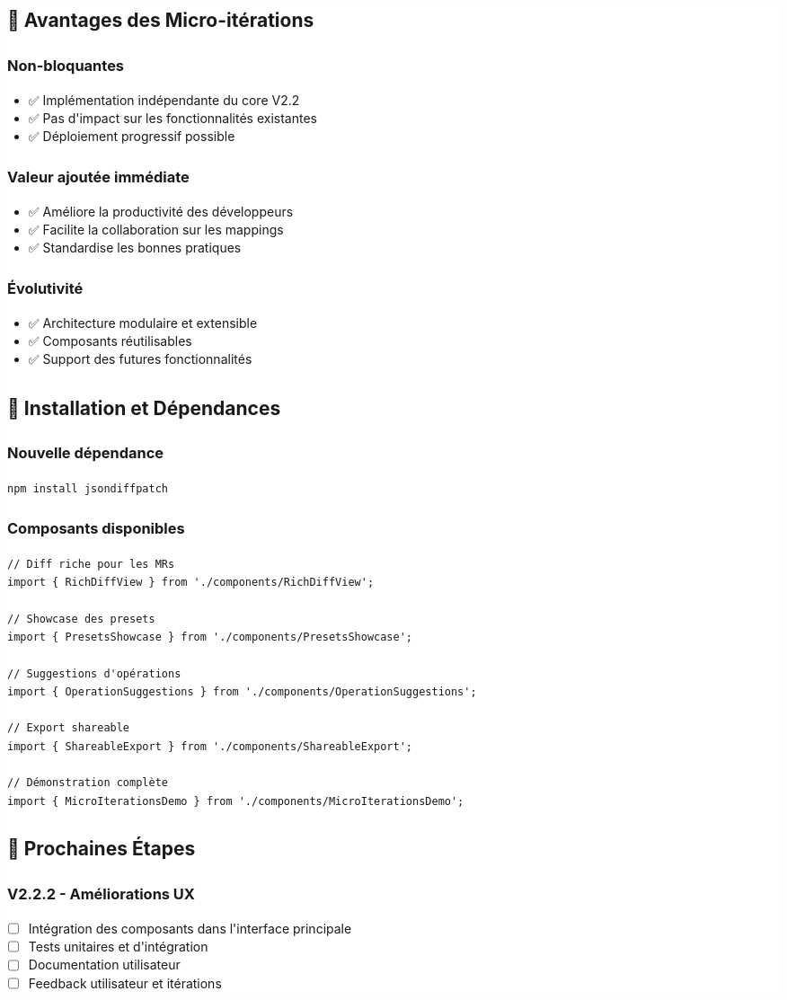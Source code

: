 ## 🎯 Avantages des Micro-itérations

### **Non-bloquantes**
- ✅ Implémentation indépendante du core V2.2
- ✅ Pas d'impact sur les fonctionnalités existantes
- ✅ Déploiement progressif possible

### **Valeur ajoutée immédiate**
- ✅ Améliore la productivité des développeurs
- ✅ Facilite la collaboration sur les mappings
- ✅ Standardise les bonnes pratiques

### **Évolutivité**
- ✅ Architecture modulaire et extensible
- ✅ Composants réutilisables
- ✅ Support des futures fonctionnalités

## 🔧 Installation et Dépendances

### **Nouvelle dépendance**
```bash
npm install jsondiffpatch
```

### **Composants disponibles**
```tsx
// Diff riche pour les MRs
import { RichDiffView } from './components/RichDiffView';

// Showcase des presets
import { PresetsShowcase } from './components/PresetsShowcase';

// Suggestions d'opérations
import { OperationSuggestions } from './components/OperationSuggestions';

// Export shareable
import { ShareableExport } from './components/ShareableExport';

// Démonstration complète
import { MicroIterationsDemo } from './components/MicroIterationsDemo';
```

## 🚀 Prochaines Étapes

### **V2.2.2 - Améliorations UX**
- [ ] Intégration des composants dans l'interface principale
- [ ] Tests unitaires et d'intégration
- [ ] Documentation utilisateur
- [ ] Feedback utilisateur et itérations
